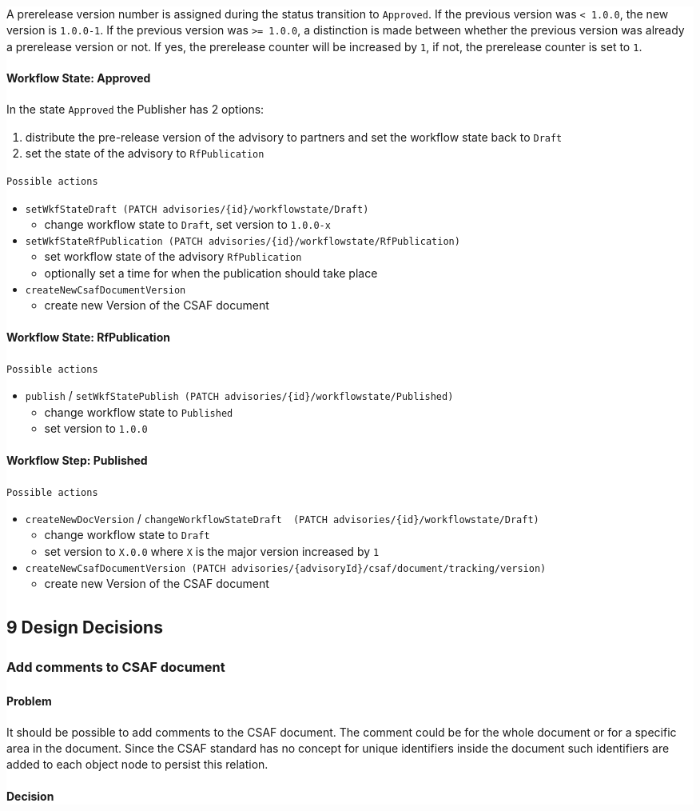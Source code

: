 A prerelease version number is assigned during the status transition to `Approved`.
If the previous version was `< 1.0.0`, the new version is `1.0.0-1`.
If the previous version was `>= 1.0.0`, a distinction is made between whether
the previous version was already a prerelease version or not.
If yes, the prerelease counter will be increased by `1`, if
not, the prerelease counter is set to `1`.

#### Workflow State: Approved

In the state `Approved` the Publisher has 2 options:

1. distribute the pre-release version of the advisory to partners
   and set the workflow state back to `Draft`
2. set the state of the advisory to `RfPublication`

`Possible actions`

- `setWkfStateDraft (PATCH advisories/{id}/workflowstate/Draft)`
  - change workflow state to `Draft`, set version to `1.0.0-x`
- `setWkfStateRfPublication (PATCH advisories/{id}/workflowstate/RfPublication)`
  - set workflow state of the advisory `RfPublication`
  - optionally set a time for when the publication should take place
- `createNewCsafDocumentVersion`
  - create new Version of the CSAF document

#### Workflow State: RfPublication

`Possible actions`

- `publish` / `setWkfStatePublish (PATCH advisories/{id}/workflowstate/Published)`
  - change workflow state to `Published`
  - set version to `1.0.0`

#### Workflow Step: Published

`Possible actions`

- `createNewDocVersion` / `changeWorkflowStateDraft  (PATCH advisories/{id}/workflowstate/Draft)`
  - change workflow state to `Draft`
  - set version to `X.0.0` where `X` is the major version increased by `1`
- `createNewCsafDocumentVersion (PATCH advisories/{advisoryId}/csaf/document/tracking/version)`
  - create new Version of the CSAF document

## 9 Design Decisions

### Add comments to CSAF document

#### Problem

It should be possible to add comments to the CSAF document. The comment could be
for the whole document or for a specific area in the document.
Since the CSAF standard has no concept for unique identifiers inside the
document such identifiers are added to each object node to persist this relation.

#### Decision
